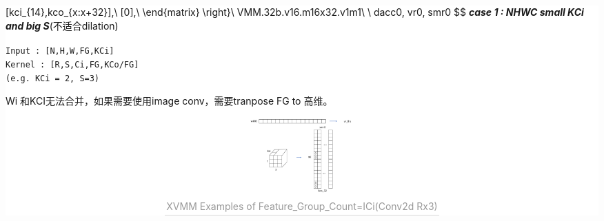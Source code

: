[kci_{14},kco_{x:x+32}],\\
[0],\\
\end{matrix}
  \right\}\\ 
VMM.32b.v16.m16x32.v1m1\ \ dacc0, vr0, smr0
$$
***case 1 : NHWC small KCi and big S***(不适合dilation)

```
Input : [N,H,W,FG,KCi] 
Kernel : [R,S,Ci,FG,KCo/FG]
(e.g. KCi = 2, S=3)
```

Wi 和KCI无法合并，如果需要使用image conv，需要tranpose FG to 高维。

<center class="half">
    <img src="./_static\kci_1_keq3x3_seq1x1_deq1x1_peq0.png" alt="kci_1_keq3x3_seq1x1_deq1x1_peq0" style="zoom: 15%;" />
    <br>
    <div style="color:orange; border-bottom: 1px solid #d9d9d9;
    display: inline-block;
    color: #999;
    padding: 2px;">XVMM Examples of Feature_Group_Count=ICi(Conv2d Rx3)
    </div>
 </center>

